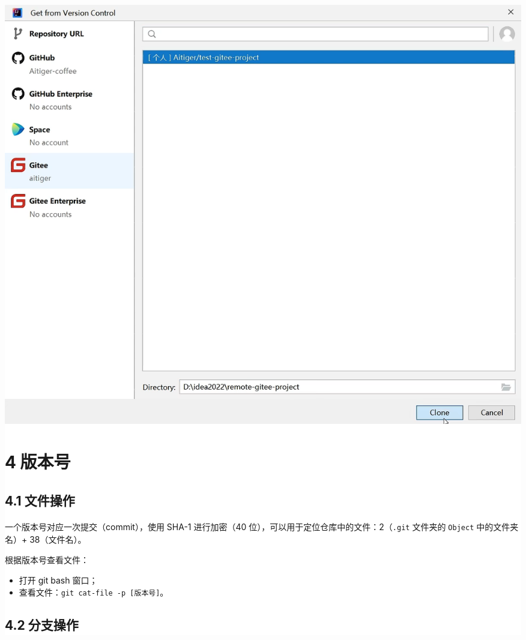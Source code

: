 ![image-20230414163147656](./images/image-20230414163147656.png)

# 4  版本号

## 4.1  文件操作

一个版本号对应一次提交（commit），使用 SHA-1 进行加密（40 位），可以用于定位仓库中的文件：2（`.git` 文件夹的 `Object` 中的文件夹名）+ 38（文件名）。

根据版本号查看文件：

- 打开 git bash 窗口；
- 查看文件：`git cat-file -p [版本号]`。

## 4.2 分支操作
